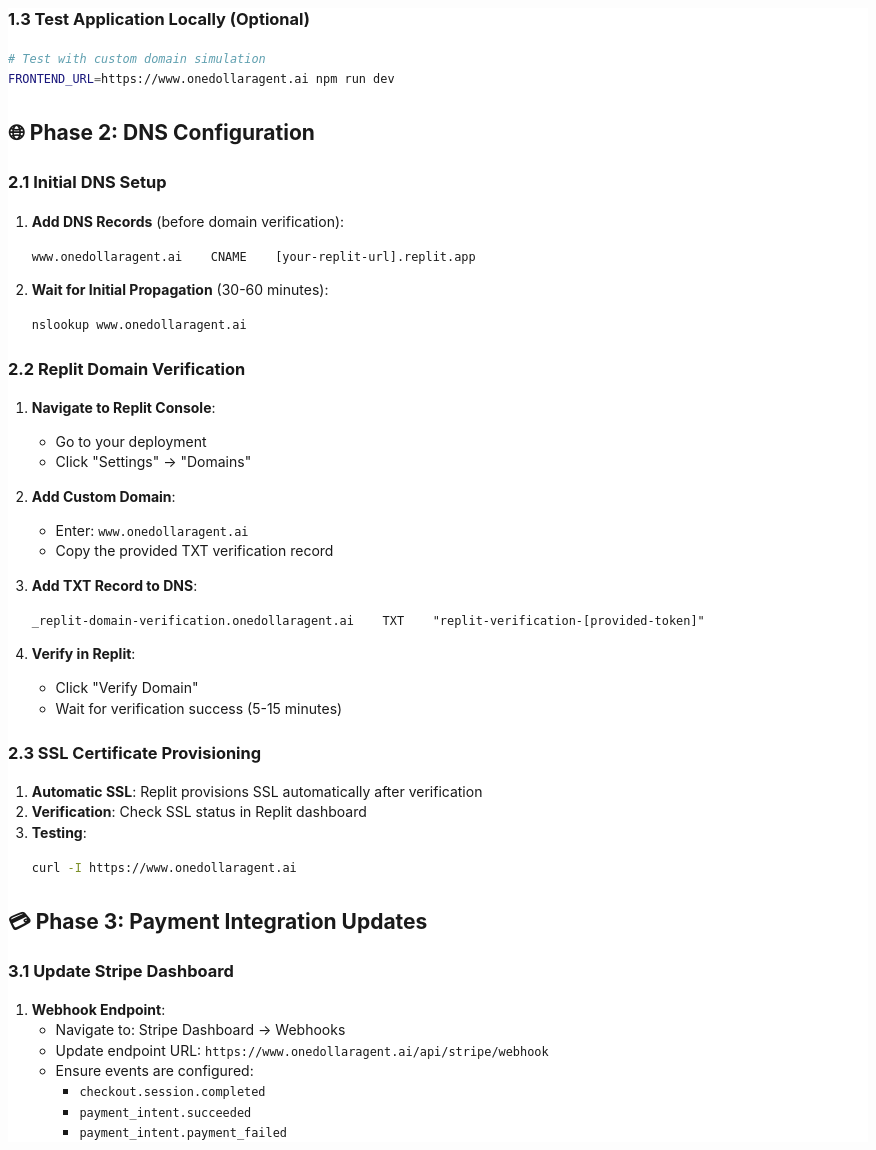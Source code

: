 ### 1.3 Test Application Locally (Optional)

```bash
# Test with custom domain simulation
FRONTEND_URL=https://www.onedollaragent.ai npm run dev
```

## 🌐 Phase 2: DNS Configuration

### 2.1 Initial DNS Setup

1. **Add DNS Records** (before domain verification):
   ```dns
   www.onedollaragent.ai    CNAME    [your-replit-url].replit.app
   ```

2. **Wait for Initial Propagation** (30-60 minutes):
   ```bash
   nslookup www.onedollaragent.ai
   ```

### 2.2 Replit Domain Verification

1. **Navigate to Replit Console**:
   - Go to your deployment
   - Click "Settings" → "Domains"

2. **Add Custom Domain**:
   - Enter: `www.onedollaragent.ai`
   - Copy the provided TXT verification record

3. **Add TXT Record to DNS**:
   ```dns
   _replit-domain-verification.onedollaragent.ai    TXT    "replit-verification-[provided-token]"
   ```

4. **Verify in Replit**:
   - Click "Verify Domain"
   - Wait for verification success (5-15 minutes)

### 2.3 SSL Certificate Provisioning

1. **Automatic SSL**: Replit provisions SSL automatically after verification
2. **Verification**: Check SSL status in Replit dashboard
3. **Testing**: 
   ```bash
   curl -I https://www.onedollaragent.ai
   ```

## 💳 Phase 3: Payment Integration Updates

### 3.1 Update Stripe Dashboard

1. **Webhook Endpoint**:
   - Navigate to: Stripe Dashboard → Webhooks
   - Update endpoint URL: `https://www.onedollaragent.ai/api/stripe/webhook`
   - Ensure events are configured:
     - `checkout.session.completed`
     - `payment_intent.succeeded`
     - `payment_intent.payment_failed`

